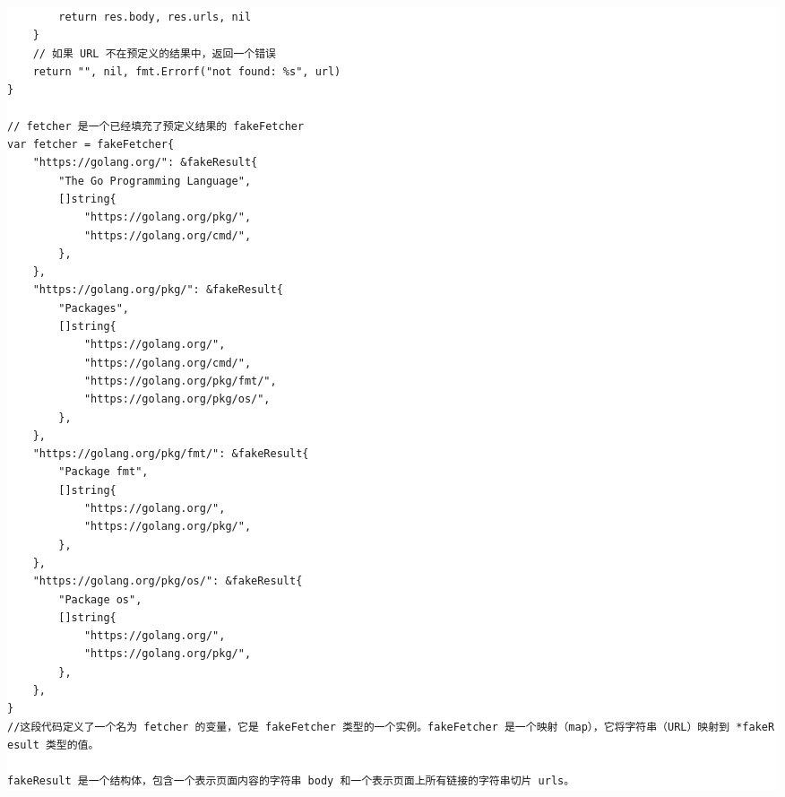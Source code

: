 ```
        return res.body, res.urls, nil
    }
    // 如果 URL 不在预定义的结果中，返回一个错误
    return "", nil, fmt.Errorf("not found: %s", url)
}

// fetcher 是一个已经填充了预定义结果的 fakeFetcher
var fetcher = fakeFetcher{
    "https://golang.org/": &fakeResult{
        "The Go Programming Language",
        []string{
            "https://golang.org/pkg/",
            "https://golang.org/cmd/",
        },
    },
    "https://golang.org/pkg/": &fakeResult{
        "Packages",
        []string{
            "https://golang.org/",
            "https://golang.org/cmd/",
            "https://golang.org/pkg/fmt/",
            "https://golang.org/pkg/os/",
        },
    },
    "https://golang.org/pkg/fmt/": &fakeResult{
        "Package fmt",
        []string{
            "https://golang.org/",
            "https://golang.org/pkg/",
        },
    },
    "https://golang.org/pkg/os/": &fakeResult{
        "Package os",
        []string{
            "https://golang.org/",
            "https://golang.org/pkg/",
        },
    },
}
//这段代码定义了一个名为 fetcher 的变量，它是 fakeFetcher 类型的一个实例。fakeFetcher 是一个映射（map），它将字符串（URL）映射到 *fakeResult 类型的值。

fakeResult 是一个结构体，包含一个表示页面内容的字符串 body 和一个表示页面上所有链接的字符串切片 urls。
```







